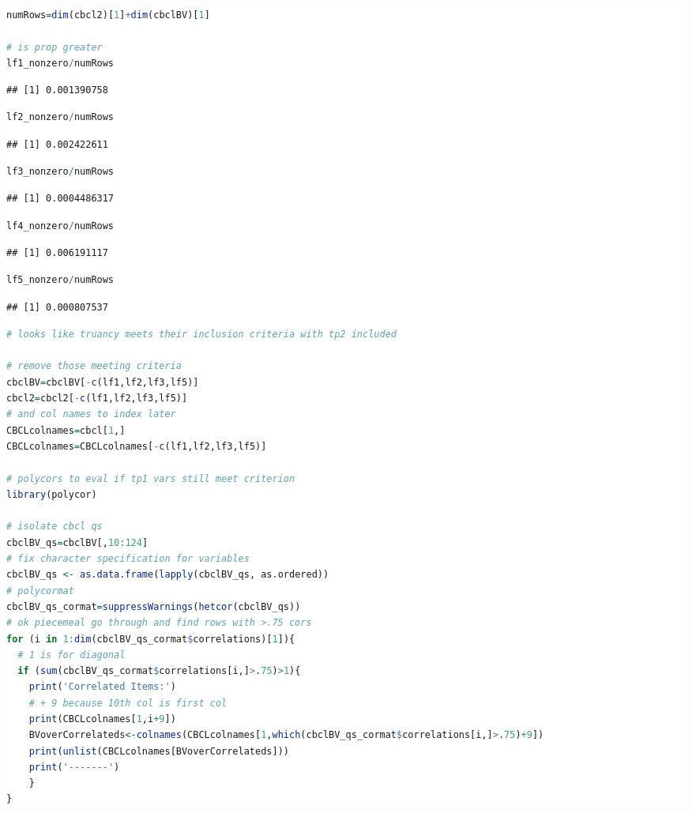 ``` r
numRows=dim(cbcl2)[1]+dim(cbclBV)[1]

# is prop greater 
lf1_nonzero/numRows
```

    ## [1] 0.001390758

``` r
lf2_nonzero/numRows
```

    ## [1] 0.002422611

``` r
lf3_nonzero/numRows
```

    ## [1] 0.0004486317

``` r
lf4_nonzero/numRows
```

    ## [1] 0.006191117

``` r
lf5_nonzero/numRows
```

    ## [1] 0.000807537

``` r
# looks like truancy meets their inclusion criteria with tp2 included

# remove those meeting criteria
cbclBV=cbclBV[-c(lf1,lf2,lf3,lf5)]
cbcl2=cbcl2[-c(lf1,lf2,lf3,lf5)]
# and col names to index later
CBCLcolnames=cbcl[1,]
CBCLcolnames=CBCLcolnames[-c(lf1,lf2,lf3,lf5)]

# polycors to eval if tp1 vars still meet criterion
library(polycor)

# isolate cbcl qs
cbclBV_qs=cbclBV[,10:124]
# fix character specification for variables
cbclBV_qs <- as.data.frame(lapply(cbclBV_qs, as.ordered))
# polycormat
cbclBV_qs_cormat=suppressWarnings(hetcor(cbclBV_qs))
# ok piecemeal go through and find rows with >.75 cors
for (i in 1:dim(cbclBV_qs_cormat$correlations)[1]){
  # 1 is for diagonal
  if (sum(cbclBV_qs_cormat$correlations[i,]>.75)>1){
    print('Correlated Items:')
    # + 9 because 10th col is first col
    print(CBCLcolnames[1,i+9])
    BVoverCorrelateds<-colnames(CBCLcolnames[1,which(cbclBV_qs_cormat$correlations[i,]>.75)+9])
    print(unlist(CBCLcolnames[BVoverCorrelateds]))
    print('-------')
    }
}
```